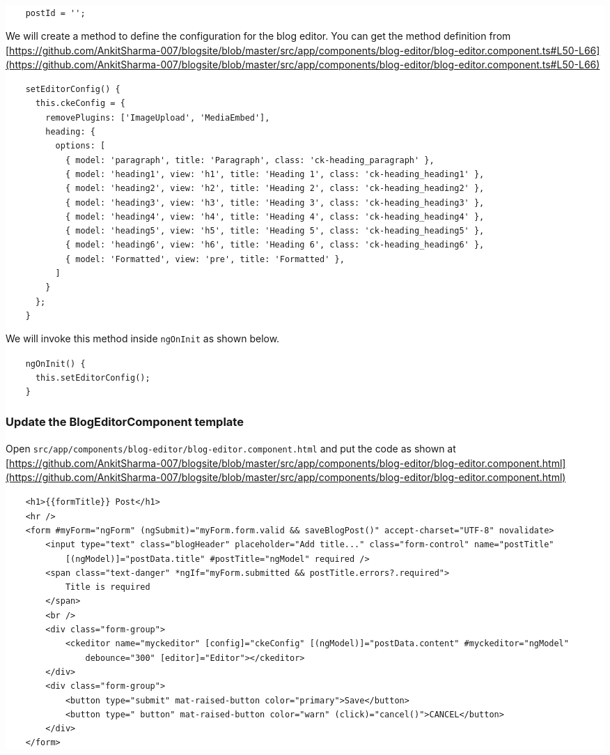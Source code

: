 ```
    postId = '';
```    
We will create a method to define the configuration for the blog editor. You can get the method definition from [https://github.com/AnkitSharma-007/blogsite/blob/master/src/app/components/blog-editor/blog-editor.component.ts#L50-L66](https://github.com/AnkitSharma-007/blogsite/blob/master/src/app/components/blog-editor/blog-editor.component.ts#L50-L66)
```
    setEditorConfig() {
      this.ckeConfig = {
        removePlugins: ['ImageUpload', 'MediaEmbed'],
        heading: {
          options: [
            { model: 'paragraph', title: 'Paragraph', class: 'ck-heading_paragraph' },
            { model: 'heading1', view: 'h1', title: 'Heading 1', class: 'ck-heading_heading1' },
            { model: 'heading2', view: 'h2', title: 'Heading 2', class: 'ck-heading_heading2' },
            { model: 'heading3', view: 'h3', title: 'Heading 3', class: 'ck-heading_heading3' },
            { model: 'heading4', view: 'h4', title: 'Heading 4', class: 'ck-heading_heading4' },
            { model: 'heading5', view: 'h5', title: 'Heading 5', class: 'ck-heading_heading5' },
            { model: 'heading6', view: 'h6', title: 'Heading 6', class: 'ck-heading_heading6' },
            { model: 'Formatted', view: 'pre', title: 'Formatted' },
          ]
        }
      };
    }
```
We will invoke this method inside `ngOnInit` as shown below.
```
    ngOnInit() {
      this.setEditorConfig();
    }
```
### Update the BlogEditorComponent template
Open `src/app/components/blog-editor/blog-editor.component.html` and put the code as shown at [https://github.com/AnkitSharma-007/blogsite/blob/master/src/app/components/blog-editor/blog-editor.component.html](https://github.com/AnkitSharma-007/blogsite/blob/master/src/app/components/blog-editor/blog-editor.component.html)
```
    <h1>{{formTitle}} Post</h1>
    <hr />
    <form #myForm="ngForm" (ngSubmit)="myForm.form.valid && saveBlogPost()" accept-charset="UTF-8" novalidate>
        <input type="text" class="blogHeader" placeholder="Add title..." class="form-control" name="postTitle"
            [(ngModel)]="postData.title" #postTitle="ngModel" required />
        <span class="text-danger" *ngIf="myForm.submitted && postTitle.errors?.required">
            Title is required
        </span>
        <br />
        <div class="form-group">
            <ckeditor name="myckeditor" [config]="ckeConfig" [(ngModel)]="postData.content" #myckeditor="ngModel"
                debounce="300" [editor]="Editor"></ckeditor>
        </div>
        <div class="form-group">
            <button type="submit" mat-raised-button color="primary">Save</button>
            <button type=" button" mat-raised-button color="warn" (click)="cancel()">CANCEL</button>
        </div>
    </form>
```
